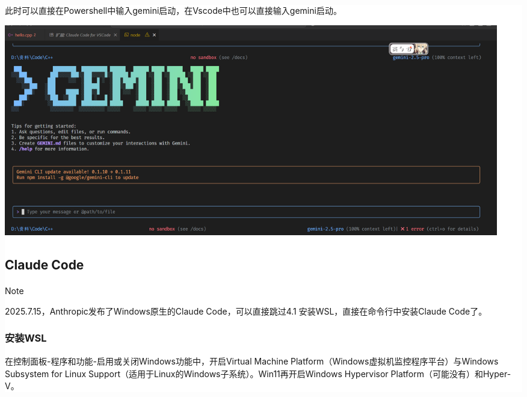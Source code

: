 此时可以直接在Powershell中输入gemini启动，在Vscode中也可以直接输入gemini启动。

<img src="./assets/image-20250711231455232.png" alt="image-20250711231455232" style="zoom:80%;" />

## Claude Code

> [!NOTE]
>
> 2025.7.15，Anthropic发布了Windows原生的Claude Code，可以直接跳过4.1 安装WSL，直接在命令行中安装Claude Code了。

### 安装WSL

在控制面板-程序和功能-启用或关闭Windows功能中，开启Virtual Machine Platform（Windows虚拟机监控程序平台）与Windows Subsystem for Linux Support（适用于Linux的Windows子系统）。Win11再开启Windows Hypervisor Platform（可能没有）和Hyper-V。
